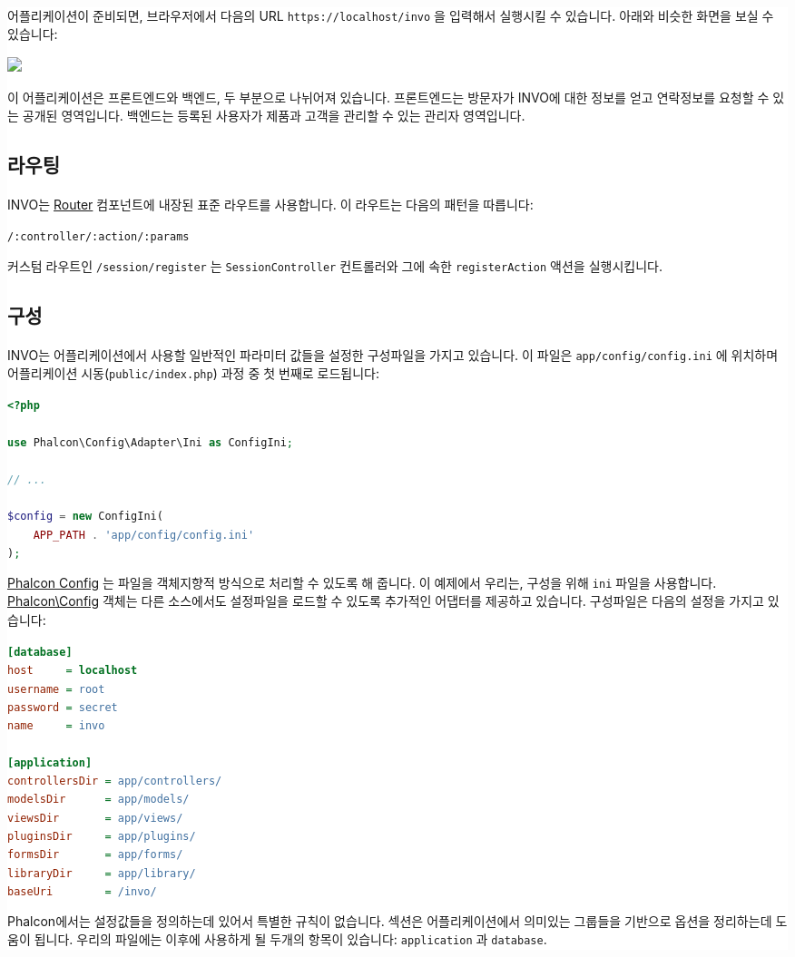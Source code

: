 어플리케이션이 준비되면, 브라우저에서 다음의 URL `https://localhost/invo` 을 입력해서 실행시킬 수 있습니다. 아래와 비슷한 화면을 보실 수 있습니다:

![](/assets/images/content/tutorial-invo-1.png)

이 어플리케이션은 프론트엔드와 백엔드, 두 부분으로 나뉘어져 있습니다. 프론트엔드는 방문자가 INVO에 대한 정보를 얻고 연락정보를 요청할 수 있는 공개된 영역입니다. 백엔드는 등록된 사용자가 제품과 고객을 관리할 수 있는 관리자 영역입니다.

## 라우팅
INVO는 [Router](routing) 컴포넌트에 내장된 표준 라우트를 사용합니다. 이 라우트는 다음의 패턴을 따릅니다:

```
/:controller/:action/:params
```

커스텀 라우트인 `/session/register` 는 `SessionController` 컨트롤러와 그에 속한 `registerAction` 액션을 실행시킵니다.

## 구성
INVO는 어플리케이션에서 사용할 일반적인 파라미터 값들을 설정한 구성파일을 가지고 있습니다. 이 파일은 `app/config/config.ini` 에 위치하며 어플리케이션 시동(`public/index.php`) 과정 중 첫 번째로 로드됩니다:

```php
<?php

use Phalcon\Config\Adapter\Ini as ConfigIni;

// ...

$config = new ConfigIni(
    APP_PATH . 'app/config/config.ini'
);

```

[Phalcon Config](config) 는 파일을 객체지향적 방식으로 처리할 수 있도록 해 줍니다. 이 예제에서 우리는, 구성을 위해 `ini` 파일을 사용합니다. [Phalcon\Config](config) 객체는 다른 소스에서도 설정파일을 로드할 수 있도록 추가적인 어댑터를 제공하고 있습니다. 구성파일은 다음의 설정을 가지고 있습니다:

```ini
[database]
host     = localhost
username = root
password = secret
name     = invo

[application]
controllersDir = app/controllers/
modelsDir      = app/models/
viewsDir       = app/views/
pluginsDir     = app/plugins/
formsDir       = app/forms/
libraryDir     = app/library/
baseUri        = /invo/
```

Phalcon에서는 설정값들을 정의하는데 있어서 특별한 규칙이 없습니다. 섹션은 어플리케이션에서 의미있는 그룹들을 기반으로 옵션을 정리하는데 도움이 됩니다. 우리의 파일에는 이후에 사용하게 될 두개의 항목이 있습니다: `application` 과 `database`.


[github_invo]: https://github.com/phalcon/invo
[github_invo]: https://github.com/phalcon/invo
[bootstrap]: https://getbootstrap.com
[sha1]: https://php.net/manual/en/function.sha1.php
[crud]: https://en.wikipedia.org/wiki/Create,_read,_update_and_delete
[jinja]: https://jinja.palletsprojects.com/en/2.10.x/
[twig]: https://twig.symfony.com/
[events-event]: api/phalcon_events#events-event
[di-injectable]: api/phalcon_di#di-injectable
[mvc-model-criteria]: api/phalcon_mvc#mvc-model-criteria